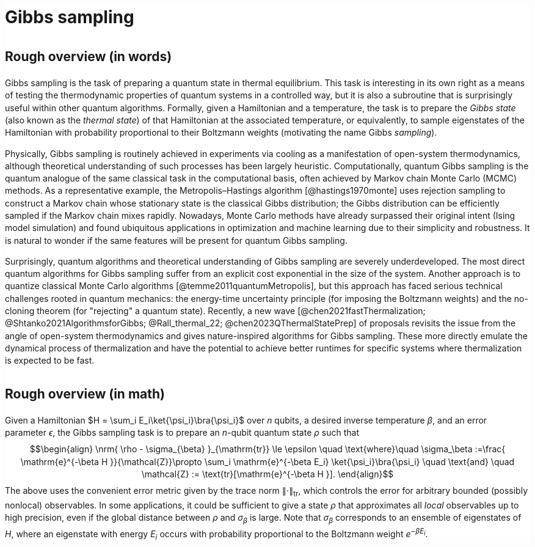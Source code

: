 # Gibbs sampling

## Rough overview (in words)

Gibbs sampling is the task of preparing a quantum state in thermal equilibrium. This task is interesting in its own right as a means of testing the thermodynamic properties of quantum systems in a controlled way, but it is also a subroutine that is surprisingly useful within other quantum algorithms. Formally, given a Hamiltonian and a temperature, the task is to prepare the *Gibbs state* (also known as the *thermal state*) of that Hamiltonian at the associated temperature, or equivalently, to sample eigenstates of the Hamiltonian with probability proportional to their Boltzmann weights (motivating the name Gibbs *sampling*).


Physically, Gibbs sampling is routinely achieved in experiments via cooling as a manifestation of open-system thermodynamics, although theoretical understanding of such processes has been largely heuristic. Computationally, quantum Gibbs sampling is the quantum analogue of the same classical task in the computational basis, often achieved by Markov chain Monte Carlo (MCMC) methods. As a representative example, the Metropolis–Hastings algorithm [@hastings1970monte] uses rejection sampling to construct a Markov chain whose stationary state is the classical Gibbs distribution; the Gibbs distribution can be efficiently sampled if the Markov chain mixes rapidly. Nowadays, Monte Carlo methods have already surpassed their original intent (Ising model simulation) and found ubiquitous applications in optimization and machine learning due to their simplicity and robustness. It is natural to wonder if the same features will be present for quantum Gibbs sampling.


Surprisingly, quantum algorithms and theoretical understanding of Gibbs sampling are severely underdeveloped. The most direct quantum algorithms for Gibbs sampling suffer from an explicit cost exponential in the size of the system. Another approach is to quantize classical Monte Carlo algorithms [@temme2011quantumMetropolis], but this approach has faced serious technical challenges rooted in quantum mechanics: the energy-time uncertainty principle (for imposing the Boltzmann weights) and the no-cloning theorem (for "rejecting" a quantum state). Recently, a new wave [@chen2021fastThermalization; @Shtanko2021AlgorithmsforGibbs; @Rall_thermal_22; @chen2023QThermalStatePrep] of proposals revisits the issue from the angle of open-system thermodynamics and gives nature-inspired algorithms for Gibbs sampling. These more directly emulate the dynamical process of thermalization and have the potential to achieve better runtimes for specific systems where thermalization is expected to be fast.


## Rough overview (in math)

Given a Hamiltonian $H = \sum_i E_i\ket{\psi_i}\bra{\psi_i}$ over $n$ qubits, a desired inverse temperature $\beta$, and an error parameter $\epsilon$, the Gibbs sampling task is to prepare an $n$-qubit quantum state $\rho$ such that $$\begin{align} \nrm{ \rho - \sigma_{\beta} }_{\mathrm{tr}} \le \epsilon \quad \text{where}\quad \sigma_\beta :=\frac{ \mathrm{e}^{-\beta H }}{\mathcal{Z}}\propto \sum_i \mathrm{e}^{-\beta E_i} \ket{\psi_i}\bra{\psi_i} \quad \text{and} \quad \mathcal{Z} := \text{tr}[\mathrm{e}^{-\beta H }]. \end{align}$$ The above uses the convenient error metric given by the trace norm $\lVert \cdot \rVert_{\mathrm{tr}}$, which controls the error for arbitrary bounded (possibly nonlocal) observables. In some applications, it could be sufficient to give a state $\rho$ that approximates all *local* observables up to high precision, even if the global distance between $\rho$ and $\sigma_\beta$ is large. Note that $\sigma_\beta$ corresponds to an ensemble of eigenstates of $H$, where an eigenstate with energy $E_i$ occurs with probability proportional to the Boltzmann weight $e^{-\beta E_i}$.
